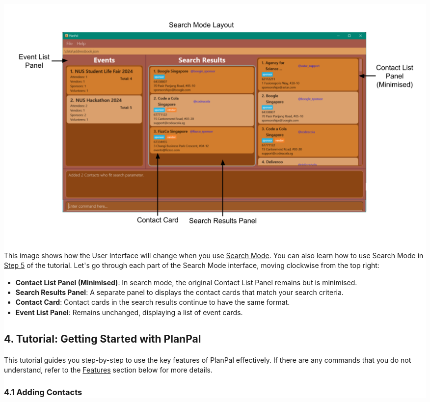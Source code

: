 ![UI_searchmode](images/AppImages/UI_searchmode.png)

This image shows how the User Interface will change when you use 
[Search Mode](#54-search-mode-for-event-management--search-mode-or-sm). You can also learn how to use Search Mode in 
[Step 5](#45-using-search-mode) of the tutorial. Let's go through each part of the Search Mode interface, moving clockwise
from the top right:

- **Contact List Panel (Minimised)**: In search mode, the original Contact List Panel remains but is minimised.
- **Search Results Panel**: A separate panel to displays the contact cards that match your search criteria.
- **Contact Card**: Contact cards in the search results continue to have the same format.
- **Event List Panel**: Remains unchanged, displaying a list of event cards.


<div style="page-break-after: always"></div>

## 4. Tutorial: Getting Started with PlanPal


This tutorial guides you step-by-step to use the key features of PlanPal effectively. 
If there are any commands that you do not understand, refer to the [Features](#5-features) section below for more details.


### 4.1 Adding Contacts
